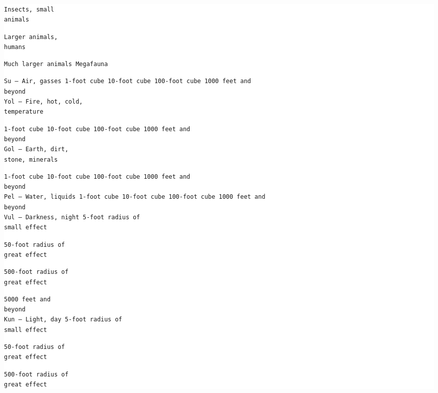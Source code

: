 ```
Insects, small
animals
```

```
Larger animals,
humans
```

```
Much larger animals Megafauna
```

```
Su – Air, gasses 1-foot cube 10-foot cube 100-foot cube 1000 feet and
beyond
Yol – Fire, hot, cold,
temperature
```

```
1-foot cube 10-foot cube 100-foot cube 1000 feet and
beyond
Gol – Earth, dirt,
stone, minerals
```

```
1-foot cube 10-foot cube 100-foot cube 1000 feet and
beyond
Pel – Water, liquids 1-foot cube 10-foot cube 100-foot cube 1000 feet and
beyond
Vul – Darkness, night 5-foot radius of
small effect
```

```
50-foot radius of
great effect
```

```
500-foot radius of
great effect
```

```
5000 feet and
beyond
Kun – Light, day 5-foot radius of
small effect
```

```
50-foot radius of
great effect
```

```
500-foot radius of
great effect
```
